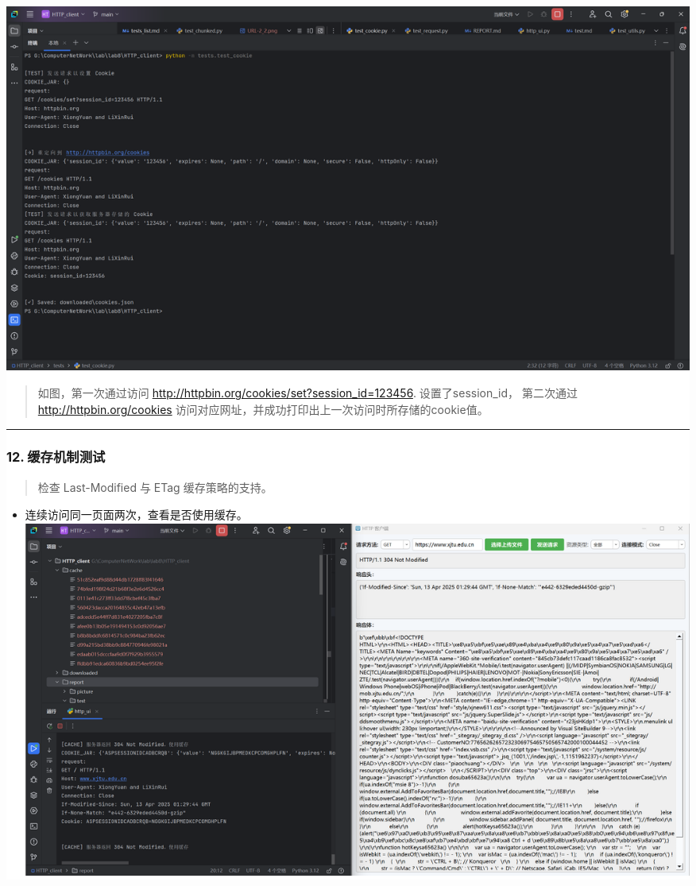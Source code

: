 ![alt text](report/test/cookie.png)

> 如图，第一次通过访问 http://httpbin.org/cookies/set?session_id=123456. 设置了session_id，
> 第二次通过 http://httpbin.org/cookies 访问对应网址，并成功打印出上一次访问时所存储的cookie值。
---

### 12. 缓存机制测试

> 检查 Last-Modified 与 ETag 缓存策略的支持。

- 连续访问同一页面两次，查看是否使用缓存。
![alt text](report/test/Cache.png)
